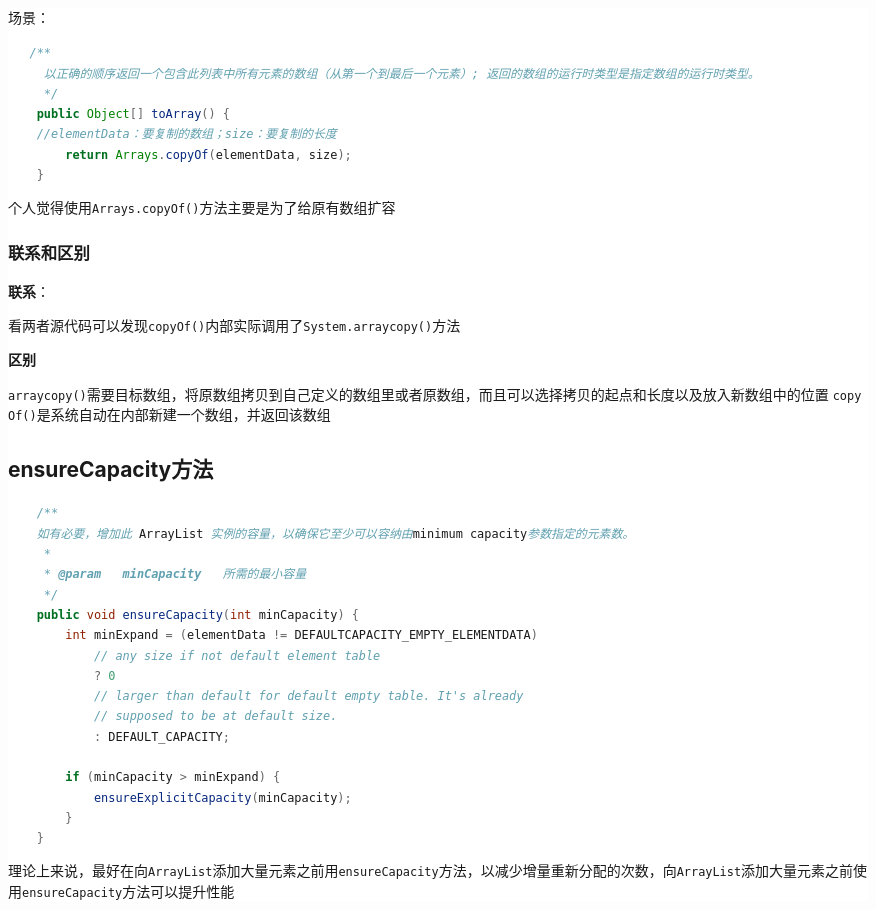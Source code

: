 场景：

```java
   /**
     以正确的顺序返回一个包含此列表中所有元素的数组（从第一个到最后一个元素）; 返回的数组的运行时类型是指定数组的运行时类型。
     */
    public Object[] toArray() {
    //elementData：要复制的数组；size：要复制的长度
        return Arrays.copyOf(elementData, size);
    }
```

个人觉得使用`Arrays.copyOf()`方法主要是为了给原有数组扩容

### 联系和区别
**联系**：

看两者源代码可以发现`copyOf()`内部实际调用了`System.arraycopy()`方法

**区别**

`arraycopy()`需要目标数组，将原数组拷贝到自己定义的数组里或者原数组，而且可以选择拷贝的起点和长度以及放入新数组中的位置 `copyOf()`是系统自动在内部新建一个数组，并返回该数组

## ensureCapacity方法
```java
    /**
    如有必要，增加此 ArrayList 实例的容量，以确保它至少可以容纳由minimum capacity参数指定的元素数。
     *
     * @param   minCapacity   所需的最小容量
     */
    public void ensureCapacity(int minCapacity) {
        int minExpand = (elementData != DEFAULTCAPACITY_EMPTY_ELEMENTDATA)
            // any size if not default element table
            ? 0
            // larger than default for default empty table. It's already
            // supposed to be at default size.
            : DEFAULT_CAPACITY;

        if (minCapacity > minExpand) {
            ensureExplicitCapacity(minCapacity);
        }
    }
```

理论上来说，最好在向`ArrayList`添加大量元素之前用`ensureCapacity`方法，以减少增量重新分配的次数，向`ArrayList`添加大量元素之前使用`ensureCapacity`方法可以提升性能







